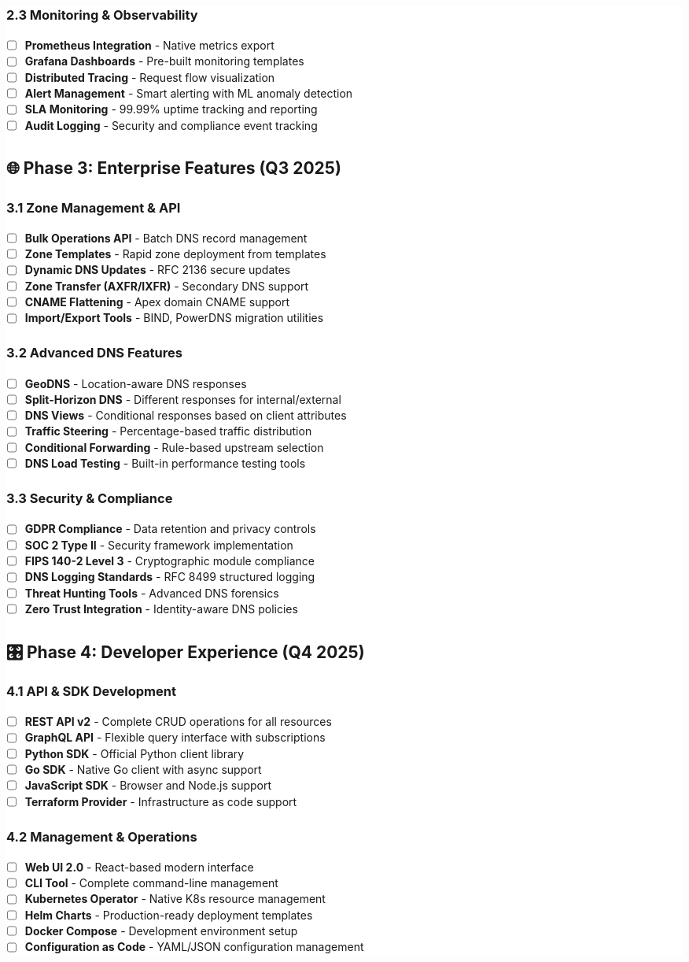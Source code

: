 ### 2.3 Monitoring & Observability
- [ ] **Prometheus Integration** - Native metrics export
- [ ] **Grafana Dashboards** - Pre-built monitoring templates
- [ ] **Distributed Tracing** - Request flow visualization
- [ ] **Alert Management** - Smart alerting with ML anomaly detection
- [ ] **SLA Monitoring** - 99.99% uptime tracking and reporting
- [ ] **Audit Logging** - Security and compliance event tracking

## 🌐 Phase 3: Enterprise Features (Q3 2025)

### 3.1 Zone Management & API
- [ ] **Bulk Operations API** - Batch DNS record management
- [ ] **Zone Templates** - Rapid zone deployment from templates
- [ ] **Dynamic DNS Updates** - RFC 2136 secure updates
- [ ] **Zone Transfer (AXFR/IXFR)** - Secondary DNS support
- [ ] **CNAME Flattening** - Apex domain CNAME support
- [ ] **Import/Export Tools** - BIND, PowerDNS migration utilities

### 3.2 Advanced DNS Features
- [ ] **GeoDNS** - Location-aware DNS responses
- [ ] **Split-Horizon DNS** - Different responses for internal/external
- [ ] **DNS Views** - Conditional responses based on client attributes
- [ ] **Traffic Steering** - Percentage-based traffic distribution
- [ ] **Conditional Forwarding** - Rule-based upstream selection
- [ ] **DNS Load Testing** - Built-in performance testing tools

### 3.3 Security & Compliance
- [ ] **GDPR Compliance** - Data retention and privacy controls
- [ ] **SOC 2 Type II** - Security framework implementation
- [ ] **FIPS 140-2 Level 3** - Cryptographic module compliance
- [ ] **DNS Logging Standards** - RFC 8499 structured logging
- [ ] **Threat Hunting Tools** - Advanced DNS forensics
- [ ] **Zero Trust Integration** - Identity-aware DNS policies

## 🎛️ Phase 4: Developer Experience (Q4 2025)

### 4.1 API & SDK Development
- [ ] **REST API v2** - Complete CRUD operations for all resources
- [ ] **GraphQL API** - Flexible query interface with subscriptions
- [ ] **Python SDK** - Official Python client library
- [ ] **Go SDK** - Native Go client with async support
- [ ] **JavaScript SDK** - Browser and Node.js support
- [ ] **Terraform Provider** - Infrastructure as code support

### 4.2 Management & Operations
- [ ] **Web UI 2.0** - React-based modern interface
- [ ] **CLI Tool** - Complete command-line management
- [ ] **Kubernetes Operator** - Native K8s resource management
- [ ] **Helm Charts** - Production-ready deployment templates
- [ ] **Docker Compose** - Development environment setup
- [ ] **Configuration as Code** - YAML/JSON configuration management
